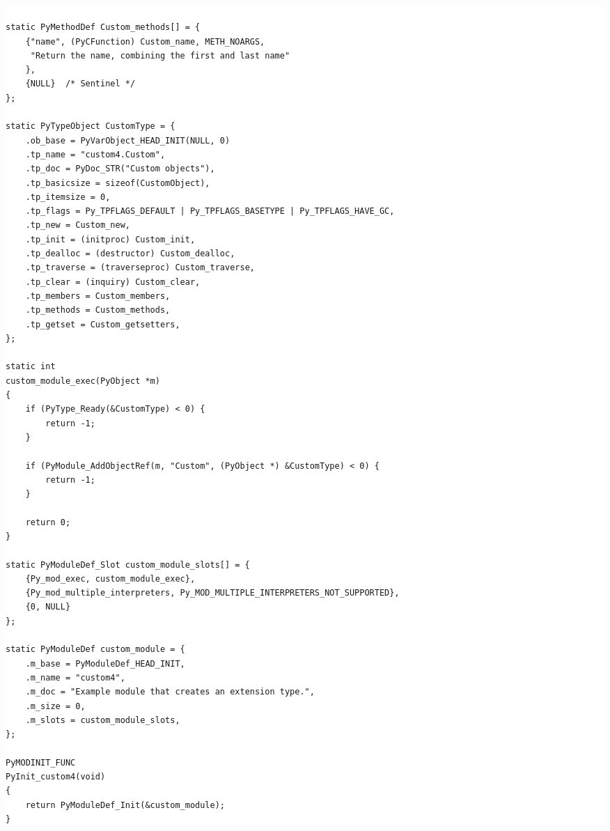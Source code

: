 ```

static PyMethodDef Custom_methods[] = {
    {"name", (PyCFunction) Custom_name, METH_NOARGS,
     "Return the name, combining the first and last name"
    },
    {NULL}  /* Sentinel */
};

static PyTypeObject CustomType = {
    .ob_base = PyVarObject_HEAD_INIT(NULL, 0)
    .tp_name = "custom4.Custom",
    .tp_doc = PyDoc_STR("Custom objects"),
    .tp_basicsize = sizeof(CustomObject),
    .tp_itemsize = 0,
    .tp_flags = Py_TPFLAGS_DEFAULT | Py_TPFLAGS_BASETYPE | Py_TPFLAGS_HAVE_GC,
    .tp_new = Custom_new,
    .tp_init = (initproc) Custom_init,
    .tp_dealloc = (destructor) Custom_dealloc,
    .tp_traverse = (traverseproc) Custom_traverse,
    .tp_clear = (inquiry) Custom_clear,
    .tp_members = Custom_members,
    .tp_methods = Custom_methods,
    .tp_getset = Custom_getsetters,
};

static int
custom_module_exec(PyObject *m)
{
    if (PyType_Ready(&CustomType) < 0) {
        return -1;
    }

    if (PyModule_AddObjectRef(m, "Custom", (PyObject *) &CustomType) < 0) {
        return -1;
    }

    return 0;
}

static PyModuleDef_Slot custom_module_slots[] = {
    {Py_mod_exec, custom_module_exec},
    {Py_mod_multiple_interpreters, Py_MOD_MULTIPLE_INTERPRETERS_NOT_SUPPORTED},
    {0, NULL}
};

static PyModuleDef custom_module = {
    .m_base = PyModuleDef_HEAD_INIT,
    .m_name = "custom4",
    .m_doc = "Example module that creates an extension type.",
    .m_size = 0,
    .m_slots = custom_module_slots,
};

PyMODINIT_FUNC
PyInit_custom4(void)
{
    return PyModuleDef_Init(&custom_module);
}

```
